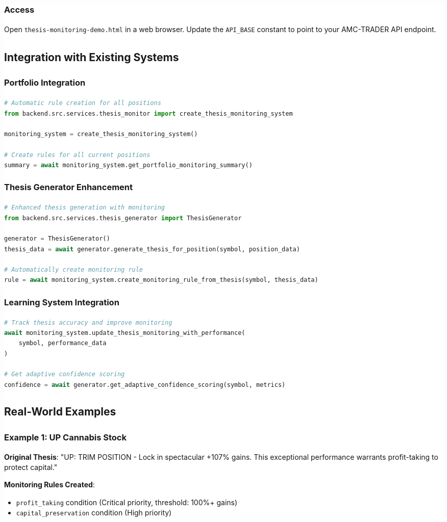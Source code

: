 ### Access
Open `thesis-monitoring-demo.html` in a web browser. Update the `API_BASE` constant to point to your AMC-TRADER API endpoint.

## Integration with Existing Systems

### Portfolio Integration
```python
# Automatic rule creation for all positions
from backend.src.services.thesis_monitor import create_thesis_monitoring_system

monitoring_system = create_thesis_monitoring_system()

# Create rules for all current positions
summary = await monitoring_system.get_portfolio_monitoring_summary()
```

### Thesis Generator Enhancement
```python
# Enhanced thesis generation with monitoring
from backend.src.services.thesis_generator import ThesisGenerator

generator = ThesisGenerator()
thesis_data = await generator.generate_thesis_for_position(symbol, position_data)

# Automatically create monitoring rule
rule = await monitoring_system.create_monitoring_rule_from_thesis(symbol, thesis_data)
```

### Learning System Integration
```python
# Track thesis accuracy and improve monitoring
await monitoring_system.update_thesis_monitoring_with_performance(
    symbol, performance_data
)

# Get adaptive confidence scoring
confidence = await generator.get_adaptive_confidence_scoring(symbol, metrics)
```

## Real-World Examples

### Example 1: UP Cannabis Stock
**Original Thesis**: "UP: TRIM POSITION - Lock in spectacular +107% gains. This exceptional performance warrants profit-taking to protect capital."

**Monitoring Rules Created**:
- `profit_taking` condition (Critical priority, threshold: 100%+ gains)
- `capital_preservation` condition (High priority)
